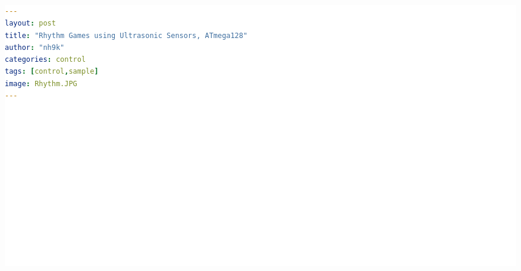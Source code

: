 ```yaml
---
layout: post
title: "Rhythm Games using Ultrasonic Sensors, ATmega128"
author: "nh9k"
categories: control
tags: [control,sample]
image: Rhythm.JPG
---
```

<br>
<iframe width="1000" height="600" src="https://serviceapi.nmv.naver.com/flash/convertIframeTag.nhn?vid=F95B2AEE791F629FB60157707F7CE007402B&outKey=V12612b22090b00ecdc5157aa820458275cd738cef358a773f55557aa820458275cd7" frameborder="no" scrolling="no" title="NaverVideo" allow="autoplay; gyroscope; accelerometer; encrypted-media" allowfullscreen></iframe>  
<br>
<iframe width="1000" height="600" src="https://serviceapi.nmv.naver.com/flash/convertIframeTag.nhn?vid=FF16E407DCCD34D582C2C10964006B52B35C&outKey=V123f30d35867b5c8ac9766fb526a2c868b1e6d762c5208dfc22866fb526a2c868b1e" frameborder="no" scrolling="no" title="NaverVideo" allow="autoplay; gyroscope; accelerometer; encrypted-media" allowfullscreen></iframe> 
<br>
<iframe width="1000" height="600" src="https://serviceapi.nmv.naver.com/flash/convertIframeTag.nhn?vid=0FF636ABF0A9DC5567B43C2EA90D5CE167C2&outKey=V12270dbf2e4648a5afc75ee249d9bdd3f46e03014c357fb1ded25ee249d9bdd3f46e" frameborder="no" scrolling="no" title="NaverVideo" allow="autoplay; gyroscope; accelerometer; encrypted-media" allowfullscreen></iframe> 
<br>
<iframe width="1000" height="600" src="https://serviceapi.nmv.naver.com/flash/convertIframeTag.nhn?vid=470622877CD84642DBDFEC25CE200635557F&outKey=V12466403791e650e9b759039a26491935eccbcb14c6808449a399039a26491935ecc" frameborder="no" scrolling="no" title="NaverVideo" allow="autoplay; gyroscope; accelerometer; encrypted-media" allowfullscreen></iframe> 
<br>
<iframe width="1000" height="600" src="https://serviceapi.nmv.naver.com/flash/convertIframeTag.nhn?vid=2722AF99EF7D1581E586FE15C28C08CD95CD&outKey=V124cf9005e6d5085454cded0b06bbc892e141b2e3672451dc08bded0b06bbc892e14" frameborder="no" scrolling="no" title="NaverVideo" allow="autoplay; gyroscope; accelerometer; encrypted-media" allowfullscreen></iframe> 
<br>
<iframe width="1000" height="600" src="https://serviceapi.nmv.naver.com/flash/convertIframeTag.nhn?vid=691CCECBED56E0EA05FE1B6811099841C5E0&outKey=V1249ab0d73f0b54d60a4062e833f97b7da2e6f38e768647ee982062e833f97b7da2e" frameborder="no" scrolling="no" title="NaverVideo" allow="autoplay; gyroscope; accelerometer; encrypted-media" allowfullscreen></iframe> 
<br>
<iframe width="1000" height="600" src="https://serviceapi.nmv.naver.com/flash/convertIframeTag.nhn?vid=DCA537E5669DC44F3F90CA28F2899DA55244&outKey=V127e9169d0591d6ca5475d241b37b14007b5e0eccd585a93dd195d241b37b14007b5" frameborder="no" scrolling="no" title="NaverVideo" allow="autoplay; gyroscope; accelerometer; encrypted-media" allowfullscreen></iframe>
<br>
<br>
<br>
<br>
<br>
<br>
